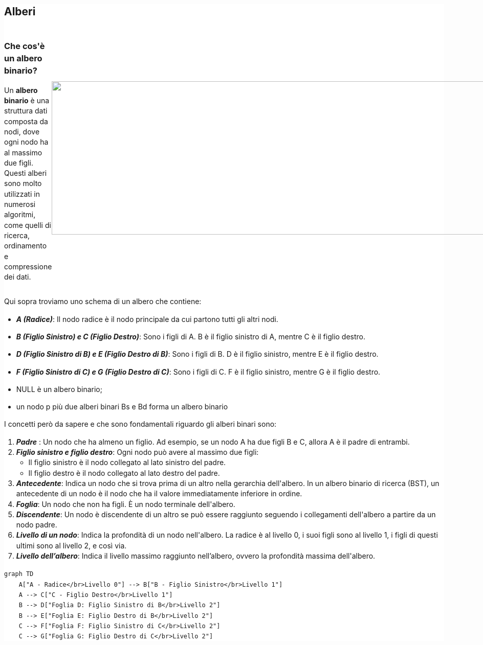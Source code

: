 
## Alberi

<div style="display: flex; justify-content: space-between; align-items: flex-start; align-items: center">
    <div>
        <h3 id="che-cosè-un-albero-binario"> Che cos'è un albero binario?</h3>
        <p>Un <strong>albero binario</strong> è una struttura dati composta da nodi, dove ogni nodo ha al massimo due figli. Questi alberi sono molto utilizzati in numerosi algoritmi, come quelli di ricerca, ordinamento e compressione dei dati.</p>
    </div>
    <div>
        <img id="schema-dellalbero-e-concetti-fondamentali" style="height: 300px; width: 1500px" src="./image/image.png">
    </div>
</div>

Qui sopra troviamo uno schema di un albero che contiene:
- **_A (Radice)_**: Il nodo radice è il nodo principale da cui partono tutti gli altri nodi.
- **_B (Figlio Sinistro) e C (Figlio Destro)_**: Sono i figli di A. B è il figlio sinistro di A, mentre C è il figlio destro.
- **_D (Figlio Sinistro di B) e E (Figlio Destro di B)_**: Sono i figli di B. D è il figlio sinistro, mentre E è il figlio destro.
- **_F (Figlio Sinistro di C) e G (Figlio Destro di C)_**: Sono i figli di C. F è il figlio sinistro, mentre G è il figlio destro.

- NULL è un albero binario;
-  un nodo p più due alberi binari Bs e Bd forma un albero
binario

I concetti però da sapere e che sono fondamentali riguardo gli alberi binari sono:

1. **_Padre_** : Un nodo che ha almeno un figlio. Ad esempio, se un nodo A ha due figli B e C, allora A è il padre di entrambi.
2. **_Figlio sinistro e figlio destro_**: Ogni nodo può avere al massimo due figli:
    - Il figlio sinistro è il nodo collegato al lato sinistro del padre.
    - Il figlio destro è il nodo collegato al lato destro del padre.
3. **_Antecedente_**: Indica un nodo che si trova prima di un altro nella gerarchia dell'albero. In un albero binario di ricerca (BST), un antecedente di un nodo è il nodo che ha il valore immediatamente inferiore in ordine.
4. **_Foglia_**: Un nodo che non ha figli. È un nodo terminale dell'albero.
5. **_Discendente_**: Un nodo è discendente di un altro se può essere raggiunto seguendo i collegamenti dell'albero a partire da un nodo padre.
6. **_Livello di un nodo_**: Indica la profondità di un nodo nell'albero. La radice è al livello 0, i suoi figli sono al livello 1, i figli di questi ultimi sono al livello 2, e così via.
7. **_Livello dell’albero_**: Indica il livello massimo raggiunto nell’albero, ovvero la profondità massima dell'albero.
```mermaid
graph TD
    A["A - Radice</br>Livello 0"] --> B["B - Figlio Sinistro</br>Livello 1"]
    A --> C["C - Figlio Destro</br>Livello 1"]
    B --> D["Foglia D: Figlio Sinistro di B</br>Livello 2"]
    B --> E["Foglia E: Figlio Destro di B</br>Livello 2"]
    C --> F["Foglia F: Figlio Sinistro di C</br>Livello 2"]
    C --> G["Foglia G: Figlio Destro di C</br>Livello 2"]
```
